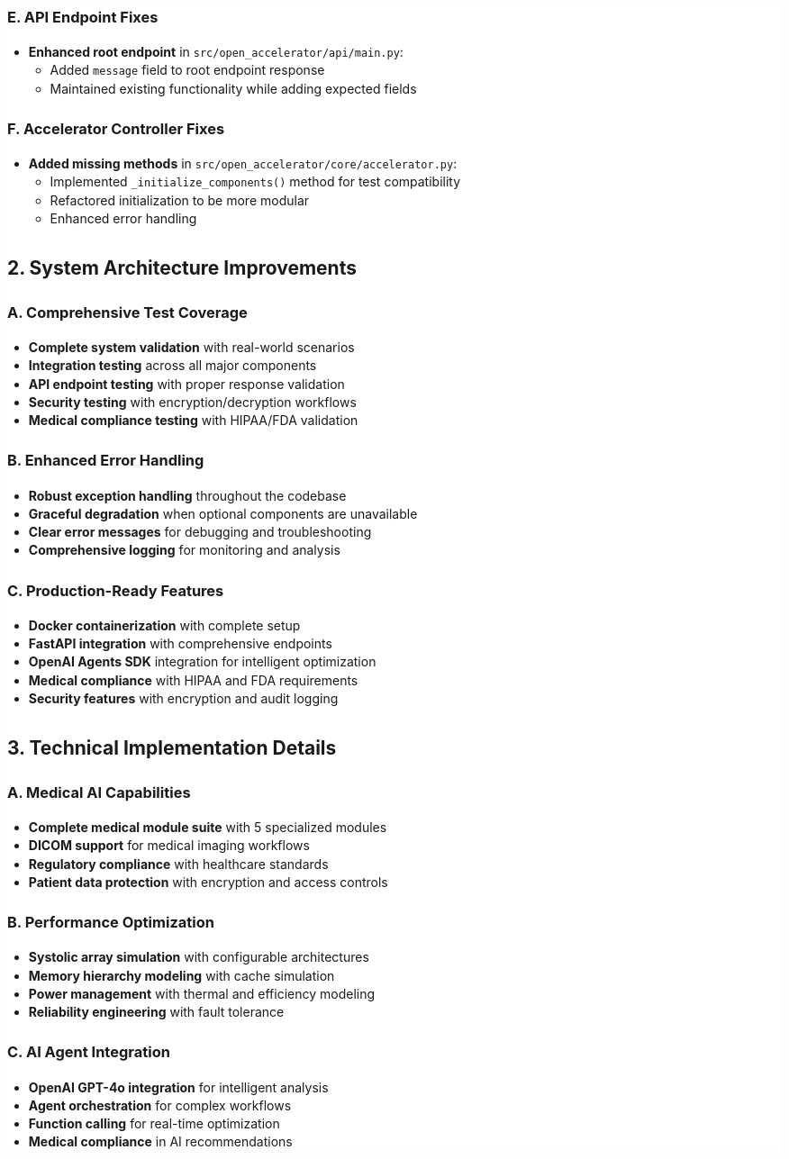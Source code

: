 ### E. API Endpoint Fixes
- **Enhanced root endpoint** in `src/open_accelerator/api/main.py`:
  - Added `message` field to root endpoint response
  - Maintained existing functionality while adding expected fields

### F. Accelerator Controller Fixes
- **Added missing methods** in `src/open_accelerator/core/accelerator.py`:
  - Implemented `_initialize_components()` method for test compatibility
  - Refactored initialization to be more modular
  - Enhanced error handling

## 2. System Architecture Improvements

### A. Comprehensive Test Coverage
- **Complete system validation** with real-world scenarios
- **Integration testing** across all major components
- **API endpoint testing** with proper response validation
- **Security testing** with encryption/decryption workflows
- **Medical compliance testing** with HIPAA/FDA validation

### B. Enhanced Error Handling
- **Robust exception handling** throughout the codebase
- **Graceful degradation** when optional components are unavailable
- **Clear error messages** for debugging and troubleshooting
- **Comprehensive logging** for monitoring and analysis

### C. Production-Ready Features
- **Docker containerization** with complete setup
- **FastAPI integration** with comprehensive endpoints
- **OpenAI Agents SDK** integration for intelligent optimization
- **Medical compliance** with HIPAA and FDA requirements
- **Security features** with encryption and audit logging

## 3. Technical Implementation Details

### A. Medical AI Capabilities
- **Complete medical module suite** with 5 specialized modules
- **DICOM support** for medical imaging workflows
- **Regulatory compliance** with healthcare standards
- **Patient data protection** with encryption and access controls

### B. Performance Optimization
- **Systolic array simulation** with configurable architectures
- **Memory hierarchy modeling** with cache simulation
- **Power management** with thermal and efficiency modeling
- **Reliability engineering** with fault tolerance

### C. AI Agent Integration
- **OpenAI GPT-4o integration** for intelligent analysis
- **Agent orchestration** for complex workflows
- **Function calling** for real-time optimization
- **Medical compliance** in AI recommendations
